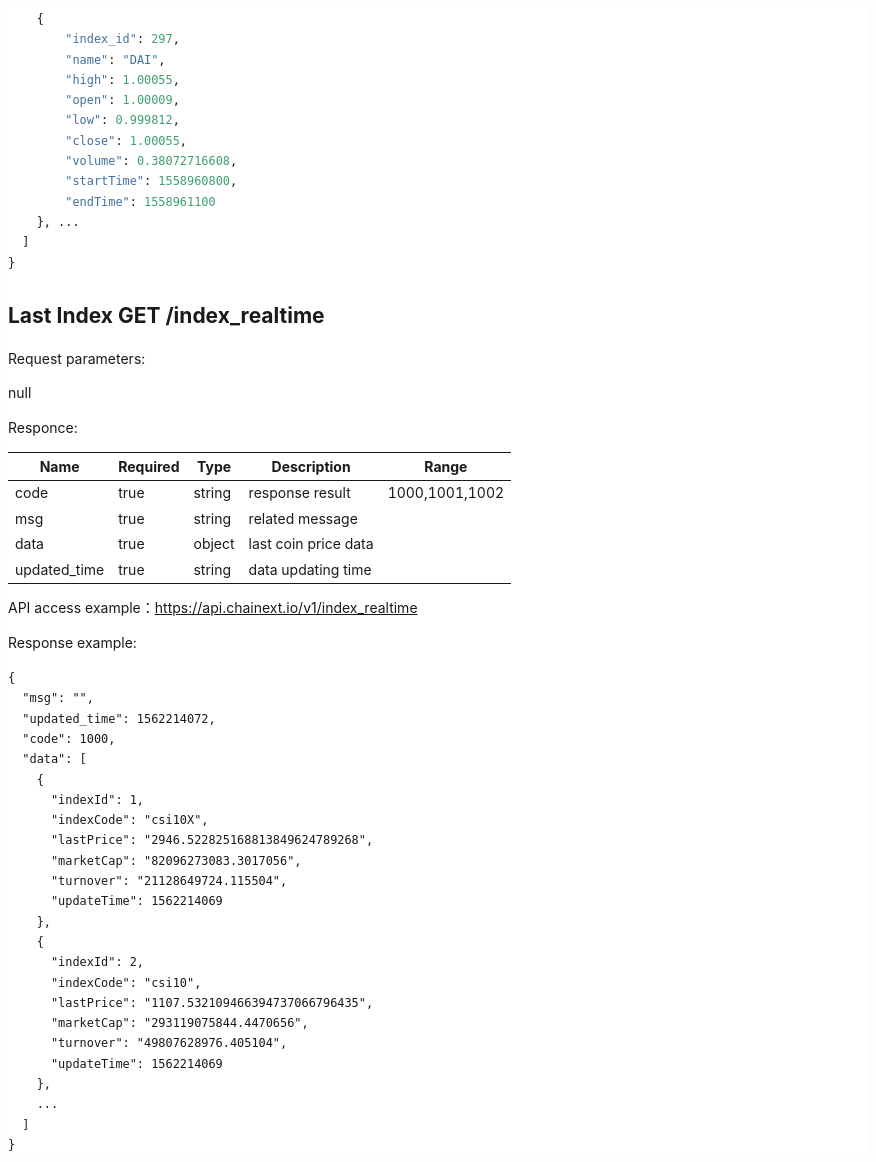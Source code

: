 ```python
    {
        "index_id": 297,
        "name": "DAI",
        "high": 1.00055,
        "open": 1.00009,
        "low": 0.999812,
        "close": 1.00055,
        "volume": 0.38072716608,
        "startTime": 1558960800,
        "endTime": 1558961100
    }, ...
  ]
}


```


## Last Index  <span id="v1/index_realtime"> GET /index_realtime

Request parameters:

null

Responce: 

| Name         | Required | Type   | Description          | Range          |
|--------------|----------|--------|----------------------|----------------|
| code         | true     | string | response result      | 1000,1001,1002 |
| msg          | true     | string | related message      |                |
| data         | true     | object | last coin price data |                |
| updated_time | true     | string | data updating time   |                |

API access example：https://api.chainext.io/v1/index_realtime

Response example: 
```
{
  "msg": "",
  "updated_time": 1562214072,
  "code": 1000,
  "data": [
    {
      "indexId": 1,
      "indexCode": "csi10X",
      "lastPrice": "2946.522825168813849624789268",
      "marketCap": "82096273083.3017056",
      "turnover": "21128649724.115504",
      "updateTime": 1562214069
    },
    {
      "indexId": 2,
      "indexCode": "csi10",
      "lastPrice": "1107.532109466394737066796435",
      "marketCap": "293119075844.4470656",
      "turnover": "49807628976.405104",
      "updateTime": 1562214069
    },
    ...
  ]
}
```
